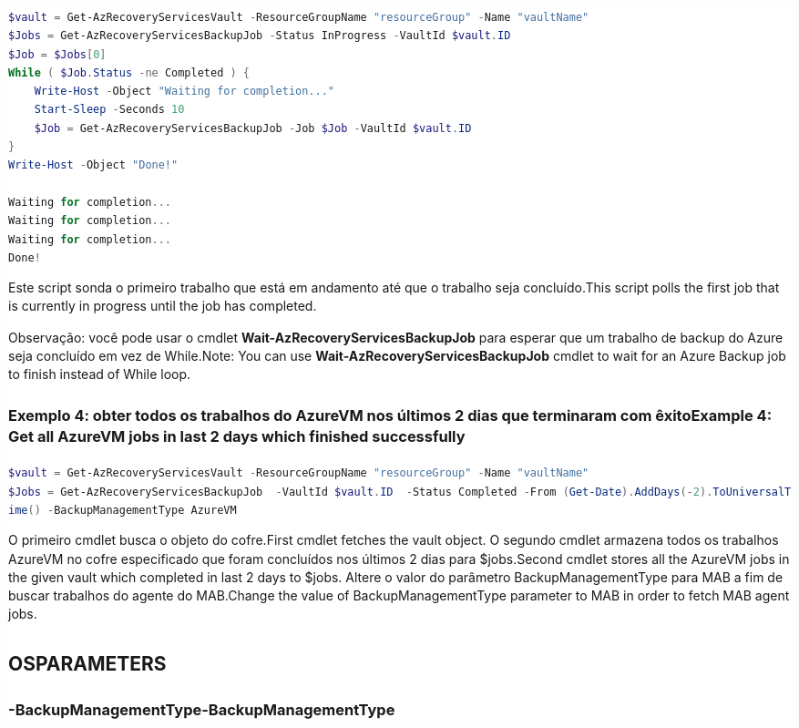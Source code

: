 ```powershell
$vault = Get-AzRecoveryServicesVault -ResourceGroupName "resourceGroup" -Name "vaultName"
$Jobs = Get-AzRecoveryServicesBackupJob -Status InProgress -VaultId $vault.ID
$Job = $Jobs[0]
While ( $Job.Status -ne Completed ) {
    Write-Host -Object "Waiting for completion..."
    Start-Sleep -Seconds 10
    $Job = Get-AzRecoveryServicesBackupJob -Job $Job -VaultId $vault.ID
}
Write-Host -Object "Done!"

Waiting for completion... 
Waiting for completion... 
Waiting for completion... 
Done!
```

<span data-ttu-id="c2aed-118">Este script sonda o primeiro trabalho que está em andamento até que o trabalho seja concluído.</span><span class="sxs-lookup"><span data-stu-id="c2aed-118">This script polls the first job that is currently in progress until the job has completed.</span></span>

<span data-ttu-id="c2aed-119">Observação: você pode usar o cmdlet **Wait-AzRecoveryServicesBackupJob** para esperar que um trabalho de backup do Azure seja concluído em vez de While.</span><span class="sxs-lookup"><span data-stu-id="c2aed-119">Note: You can use **Wait-AzRecoveryServicesBackupJob** cmdlet to wait for an Azure Backup job to finish instead of While loop.</span></span>

### <span data-ttu-id="c2aed-120">Exemplo 4: obter todos os trabalhos do AzureVM nos últimos 2 dias que terminaram com êxito</span><span class="sxs-lookup"><span data-stu-id="c2aed-120">Example 4: Get all AzureVM jobs in last 2 days which finished successfully</span></span>

```powershell
$vault = Get-AzRecoveryServicesVault -ResourceGroupName "resourceGroup" -Name "vaultName"
$Jobs = Get-AzRecoveryServicesBackupJob  -VaultId $vault.ID  -Status Completed -From (Get-Date).AddDays(-2).ToUniversalTime() -BackupManagementType AzureVM
```
<span data-ttu-id="c2aed-121">O primeiro cmdlet busca o objeto do cofre.</span><span class="sxs-lookup"><span data-stu-id="c2aed-121">First cmdlet fetches the vault object.</span></span> <span data-ttu-id="c2aed-122">O segundo cmdlet armazena todos os trabalhos AzureVM no cofre especificado que foram concluídos nos últimos 2 dias para $jobs.</span><span class="sxs-lookup"><span data-stu-id="c2aed-122">Second cmdlet stores all the AzureVM jobs in the given vault which completed in last 2 days to $jobs.</span></span> <span data-ttu-id="c2aed-123">Altere o valor do parâmetro BackupManagementType para MAB a fim de buscar trabalhos do agente do MAB.</span><span class="sxs-lookup"><span data-stu-id="c2aed-123">Change the value of BackupManagementType parameter to MAB in order to fetch MAB agent jobs.</span></span>

## <span data-ttu-id="c2aed-124">OS</span><span class="sxs-lookup"><span data-stu-id="c2aed-124">PARAMETERS</span></span>

### <span data-ttu-id="c2aed-125">-BackupManagementType</span><span class="sxs-lookup"><span data-stu-id="c2aed-125">-BackupManagementType</span></span>
